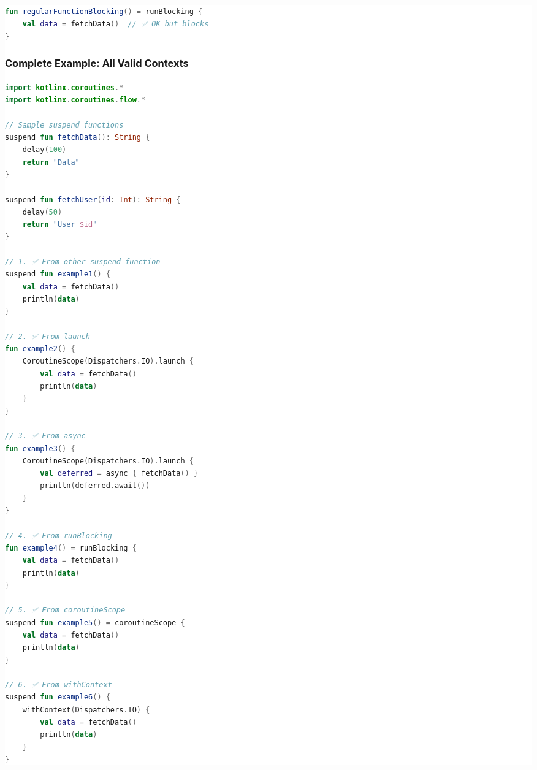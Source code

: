 ```kotlin
fun regularFunctionBlocking() = runBlocking {
    val data = fetchData()  // ✅ OK but blocks
}
```

### Complete Example: All Valid Contexts

```kotlin
import kotlinx.coroutines.*
import kotlinx.coroutines.flow.*

// Sample suspend functions
suspend fun fetchData(): String {
    delay(100)
    return "Data"
}

suspend fun fetchUser(id: Int): String {
    delay(50)
    return "User $id"
}

// 1. ✅ From other suspend function
suspend fun example1() {
    val data = fetchData()
    println(data)
}

// 2. ✅ From launch
fun example2() {
    CoroutineScope(Dispatchers.IO).launch {
        val data = fetchData()
        println(data)
    }
}

// 3. ✅ From async
fun example3() {
    CoroutineScope(Dispatchers.IO).launch {
        val deferred = async { fetchData() }
        println(deferred.await())
    }
}

// 4. ✅ From runBlocking
fun example4() = runBlocking {
    val data = fetchData()
    println(data)
}

// 5. ✅ From coroutineScope
suspend fun example5() = coroutineScope {
    val data = fetchData()
    println(data)
}

// 6. ✅ From withContext
suspend fun example6() {
    withContext(Dispatchers.IO) {
        val data = fetchData()
        println(data)
    }
}
```